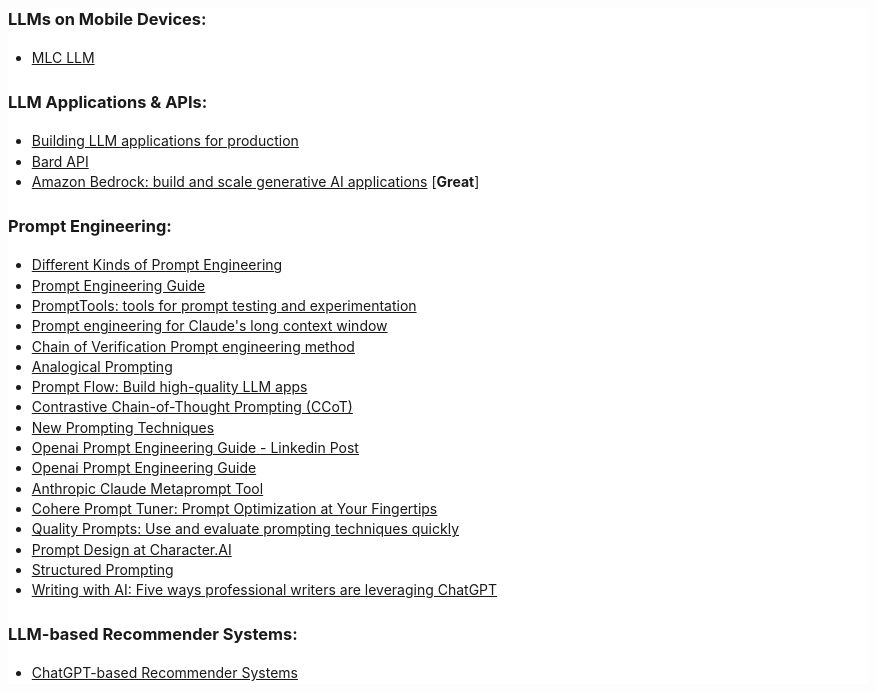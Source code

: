 ### LLMs on Mobile Devices:
- [MLC LLM](https://github.com/mlc-ai/mlc-llm)  

### LLM Applications & APIs:
- [Building LLM applications for production](https://huyenchip.com/2023/04/11/llm-engineering.html)  
- [Bard API](https://github.com/dsdanielpark/Bard-API)
- [Amazon Bedrock: build and scale generative AI applications](https://aws.amazon.com/bedrock/) [**Great**]  

### Prompt Engineering:
- [Different Kinds of Prompt Engineering](https://www.linkedin.com/posts/munjal-patel_generativeai-largelanguagemodels-llm-activity-7051862874935197696-2E_J/?utm_source=share&utm_medium=member_android)  
- [Prompt Engineering Guide](https://www.promptingguide.ai/)
- [PromptTools: tools for prompt testing and experimentation](https://github.com/hegelai/prompttools)
- [Prompt engineering for Claude's long context window](https://www.anthropic.com/index/prompting-long-context)
- [Chain of Verification Prompt engineering method](https://www.linkedin.com/posts/xamatriain_a-week-ago-meta-presented-a-new-prompt-engineering-activity-7114351307183820800-MsgT?utm_source=share&utm_medium=member_desktop)
- [Analogical Prompting](https://huggingface.co/papers/2310.01714)
- [Prompt Flow: Build high-quality LLM apps](https://github.com/microsoft/promptflow)
- [Contrastive Chain-of-Thought Prompting (CCoT)](https://www.linkedin.com/posts/philipp-schmid-a6a2bb196_improve-chain-of-thought-prompting-by-adding-activity-7133477395944091648-TKlQ?utm_source=share&utm_medium=member_desktop)  
- [New Prompting Techniques](https://www.linkedin.com/posts/pramodith_promptengineering-llm-activity-7134507333530836992-evPU?utm_source=share&utm_medium=member_desktop)
- [Openai Prompt Engineering Guide - Linkedin Post](https://www.linkedin.com/posts/eric-vyacheslav-156273169_game-changer-open-ai-just-released-their-activity-7141454141683343360-eunF?utm_source=share&utm_medium=member_desktop)  
- [Openai Prompt Engineering Guide](https://platform.openai.com/docs/guides/prompt-engineering)
- [Anthropic Claude Metaprompt Tool](https://www.linkedin.com/posts/sahar-mor_anthropic-released-a-useful-tool-that-turns-activity-7194705248039444480-7KtG?utm_source=share&utm_medium=member_desktop)
- [Cohere Prompt Tuner: Prompt Optimization at Your Fingertips](https://cohere.com/blog/intro-prompt-tuner?utm_source=bensbites&utm_medium=newsletter&utm_campaign=daily-digest-talk-with-your-ai-besties)
- [Quality Prompts: Use and evaluate prompting techniques quickly](https://github.com/sarthakrastogi/quality-prompts)
- [Prompt Design at Character.AI](https://research.character.ai/prompt-design-at-character-ai/)
- [Structured Prompting](https://www.linkedin.com/posts/philipp-schmid-a6a2bb196_structured-prompting-is-a-key-requirement-activity-7235928635633725440-0OG-?utm_source=share&utm_medium=member_desktop)
- [Writing with AI: Five ways professional writers are leveraging ChatGPT](https://openai.com/chatgpt/use-cases/writing-with-ai/)  

### LLM-based Recommender Systems:
- [ChatGPT-based Recommender Systems](https://blog.reachsumit.com/posts/2023/05/chatgpt-for-recsys/)  
